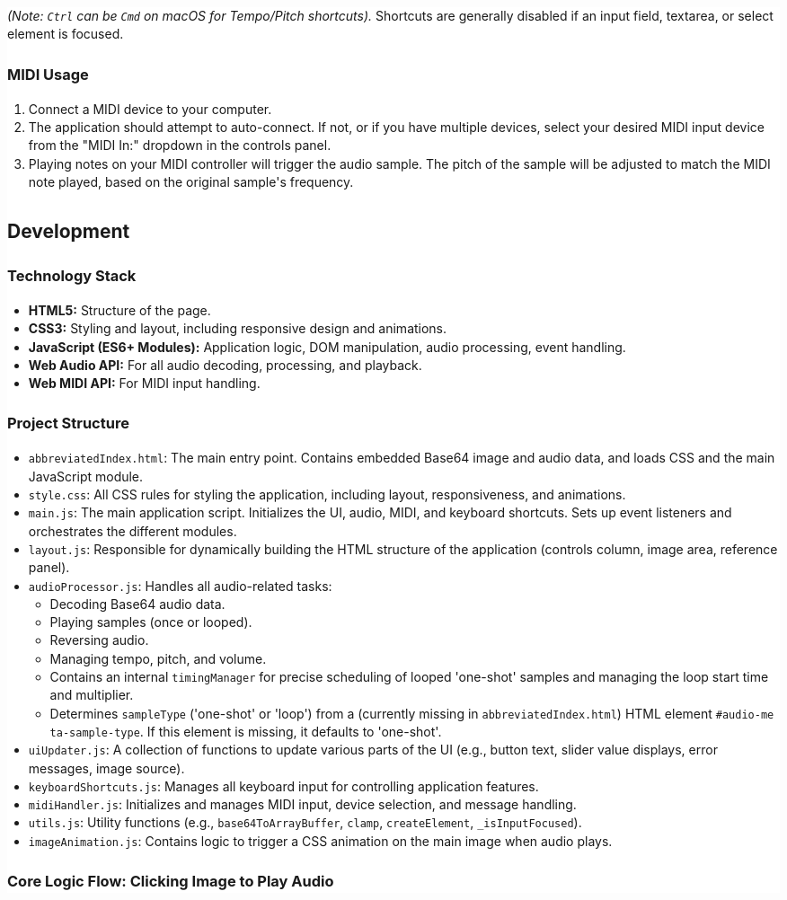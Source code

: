 
*(Note: `Ctrl` can be `Cmd` on macOS for Tempo/Pitch shortcuts).*
Shortcuts are generally disabled if an input field, textarea, or select element is focused.

### MIDI Usage

1.  Connect a MIDI device to your computer.
2.  The application should attempt to auto-connect. If not, or if you have multiple devices, select your desired MIDI input device from the "MIDI In:" dropdown in the controls panel.
3.  Playing notes on your MIDI controller will trigger the audio sample. The pitch of the sample will be adjusted to match the MIDI note played, based on the original sample's frequency.

## Development

### Technology Stack

*   **HTML5:** Structure of the page.
*   **CSS3:** Styling and layout, including responsive design and animations.
*   **JavaScript (ES6+ Modules):** Application logic, DOM manipulation, audio processing, event handling.
*   **Web Audio API:** For all audio decoding, processing, and playback.
*   **Web MIDI API:** For MIDI input handling.

### Project Structure

*   `abbreviatedIndex.html`: The main entry point. Contains embedded Base64 image and audio data, and loads CSS and the main JavaScript module.
*   `style.css`: All CSS rules for styling the application, including layout, responsiveness, and animations.
*   `main.js`: The main application script. Initializes the UI, audio, MIDI, and keyboard shortcuts. Sets up event listeners and orchestrates the different modules.
*   `layout.js`: Responsible for dynamically building the HTML structure of the application (controls column, image area, reference panel).
*   `audioProcessor.js`: Handles all audio-related tasks:
    *   Decoding Base64 audio data.
    *   Playing samples (once or looped).
    *   Reversing audio.
    *   Managing tempo, pitch, and volume.
    *   Contains an internal `timingManager` for precise scheduling of looped 'one-shot' samples and managing the loop start time and multiplier.
    *   Determines `sampleType` ('one-shot' or 'loop') from a (currently missing in `abbreviatedIndex.html`) HTML element `#audio-meta-sample-type`. If this element is missing, it defaults to 'one-shot'.
*   `uiUpdater.js`: A collection of functions to update various parts of the UI (e.g., button text, slider value displays, error messages, image source).
*   `keyboardShortcuts.js`: Manages all keyboard input for controlling application features.
*   `midiHandler.js`: Initializes and manages MIDI input, device selection, and message handling.
*   `utils.js`: Utility functions (e.g., `base64ToArrayBuffer`, `clamp`, `createElement`, `_isInputFocused`).
*   `imageAnimation.js`: Contains logic to trigger a CSS animation on the main image when audio plays.

### Core Logic Flow: Clicking Image to Play Audio
